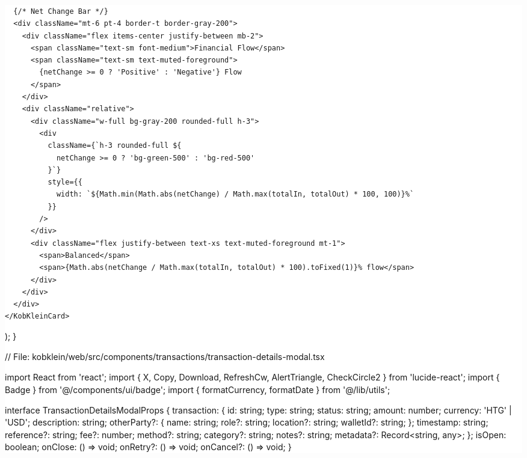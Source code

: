       {/* Net Change Bar */}
      <div className="mt-6 pt-4 border-t border-gray-200">
        <div className="flex items-center justify-between mb-2">
          <span className="text-sm font-medium">Financial Flow</span>
          <span className="text-sm text-muted-foreground">
            {netChange >= 0 ? 'Positive' : 'Negative'} Flow
          </span>
        </div>
        <div className="relative">
          <div className="w-full bg-gray-200 rounded-full h-3">
            <div
              className={`h-3 rounded-full ${
                netChange >= 0 ? 'bg-green-500' : 'bg-red-500'
              }`}
              style={{
                width: `${Math.min(Math.abs(netChange) / Math.max(totalIn, totalOut) * 100, 100)}%`
              }}
            />
          </div>
          <div className="flex justify-between text-xs text-muted-foreground mt-1">
            <span>Balanced</span>
            <span>{Math.abs(netChange / Math.max(totalIn, totalOut) * 100).toFixed(1)}% flow</span>
          </div>
        </div>
      </div>
    </KobKleinCard>
  );
}

// File: kobklein/web/src/components/transactions/transaction-details-modal.tsx

import React from 'react';
import { X, Copy, Download, RefreshCw, AlertTriangle, CheckCircle2 } from 'lucide-react';
import { Badge } from '@/components/ui/badge';
import { formatCurrency, formatDate } from '@/lib/utils';

interface TransactionDetailsModalProps {
  transaction: {
    id: string;
    type: string;
    status: string;
    amount: number;
    currency: 'HTG' | 'USD';
    description: string;
    otherParty?: {
      name: string;
      role?: string;
      location?: string;
      walletId?: string;
    };
    timestamp: string;
    reference?: string;
    fee?: number;
    method?: string;
    category?: string;
    notes?: string;
    metadata?: Record<string, any>;
  };
  isOpen: boolean;
  onClose: () => void;
  onRetry?: () => void;
  onCancel?: () => void;
}
